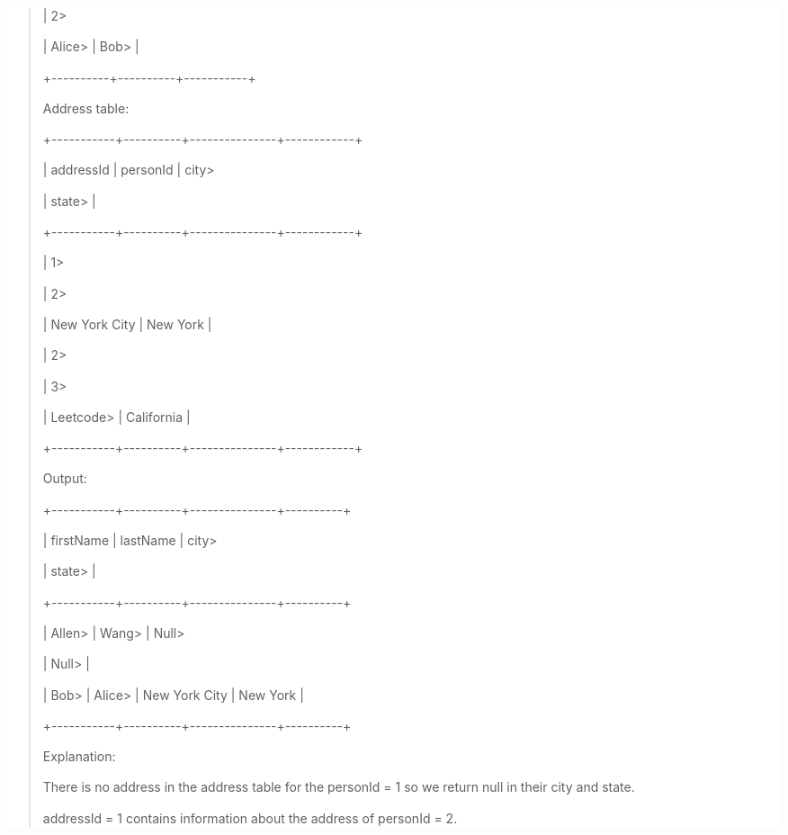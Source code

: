 > | 2> 
> > 
> | Alice> 
> | Bob> 
>    |
> 
> +----------+----------+-----------+
> 
> Address table:
> 
> +-----------+----------+---------------+------------+
> 
> | addressId | personId | city> 
> > 
>   | state> 
>   |
> 
> +-----------+----------+---------------+------------+
> 
> | 1> 
> > 
>  | 2> 
> > 
> | New York City | New York   |
> 
> | 2> 
> > 
>  | 3> 
> > 
> | Leetcode> 
>   | California |
> 
> +-----------+----------+---------------+------------+
> 
> Output: 
> 
> +-----------+----------+---------------+----------+
> 
> | firstName | lastName | city> 
> > 
>   | state> 
> |
> 
> +-----------+----------+---------------+----------+
> 
> | Allen> 
>  | Wang> 
>  | Null> 
> > 
>   | Null> 
>  |
> 
> | Bob> 
>    | Alice> 
> | New York City | New York |
> 
> +-----------+----------+---------------+----------+
> 
> Explanation: 
> 
> There is no address in the address table for the personId = 1 so we return null in their city and state.
> 
> addressId = 1 contains information about the address of personId = 2.